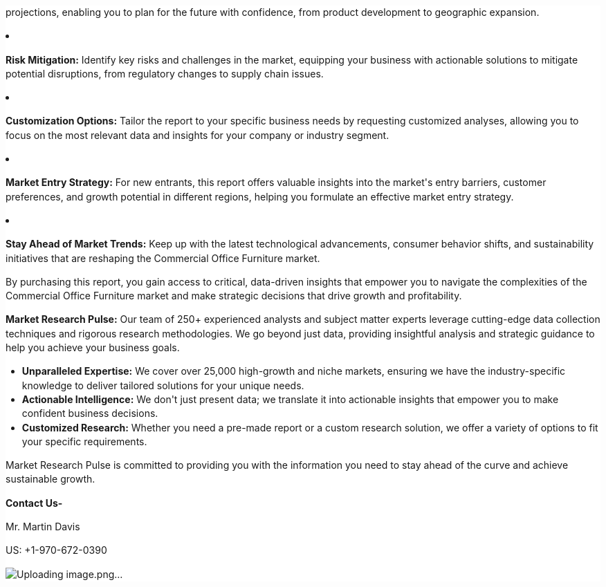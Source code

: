 projections, enabling you to plan for the future with confidence, from product development to geographic expansion.</p></li><li><p><strong>Risk Mitigation:</strong> Identify key risks and challenges in the market, equipping your business with actionable solutions to mitigate potential disruptions, from regulatory changes to supply chain issues.</p></li><li><p><strong>Customization Options:</strong> Tailor the report to your specific business needs by requesting customized analyses, allowing you to focus on the most relevant data and insights for your company or industry segment.</p></li><li><p><strong>Market Entry Strategy:</strong> For new entrants, this report offers valuable insights into the market's entry barriers, customer preferences, and growth potential in different regions, helping you formulate an effective market entry strategy.</p></li><li><p><strong>Stay Ahead of Market Trends:</strong> Keep up with the latest technological advancements, consumer behavior shifts, and sustainability initiatives that are reshaping the Commercial Office Furniture market.</p></li></ol><p>By purchasing this report, you gain access to critical, data-driven insights that empower you to navigate the complexities of the Commercial Office Furniture market and make strategic decisions that drive growth and profitability.</p><p><strong>Market Research Pulse:</strong>&nbsp;Our team of 250+ experienced analysts and subject matter experts leverage cutting-edge data collection techniques and rigorous research methodologies. We go beyond just data, providing insightful analysis and strategic guidance to help you achieve your business goals.</p><ul><li><strong>Unparalleled Expertise:</strong>&nbsp;We cover over 25,000 high-growth and niche markets, ensuring we have the industry-specific knowledge to deliver tailored solutions for your unique needs.</li><li><strong>Actionable Intelligence:</strong>&nbsp;We don't just present data; we translate it into actionable insights that empower you to make confident business decisions.</li><li><strong>Customized Research:</strong>&nbsp;Whether you need a pre-made report or a custom research solution, we offer a variety of options to fit your specific requirements.</li></ul><p>Market Research Pulse is committed to providing you with the information you need to stay ahead of the curve and achieve sustainable growth.</p><p><strong>Contact Us-</strong></p><p>Mr. Martin Davis</p><p>US: +1-970-672-0390</p>
![Uploading image.png…]()
